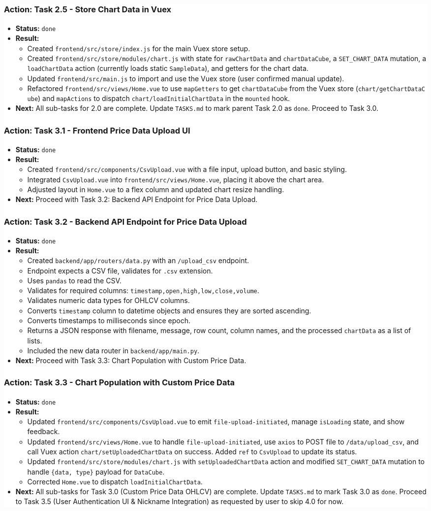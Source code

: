 ### Action: Task 2.5 - Store Chart Data in Vuex
- **Status:** `done`
- **Result:**
    - Created `frontend/src/store/index.js` for the main Vuex store setup.
    - Created `frontend/src/store/modules/chart.js` with state for `rawChartData` and `chartDataCube`, a `SET_CHART_DATA` mutation, a `loadChartData` action (currently loads static `SampleData`), and getters for the chart data.
    - Updated `frontend/src/main.js` to import and use the Vuex store (user confirmed manual update).
    - Refactored `frontend/src/views/Home.vue` to use `mapGetters` to get `chartDataCube` from the Vuex store (`chart/getChartDataCube`) and `mapActions` to dispatch `chart/loadInitialChartData` in the `mounted` hook.
- **Next:** All sub-tasks for 2.0 are complete. Update `TASKS.md` to mark parent Task 2.0 as `done`. Proceed to Task 3.0.

### Action: Task 3.1 - Frontend Price Data Upload UI
- **Status:** `done`
- **Result:**
    - Created `frontend/src/components/CsvUpload.vue` with a file input, upload button, and basic styling.
    - Integrated `CsvUpload.vue` into `frontend/src/views/Home.vue`, placing it above the chart area.
    - Adjusted layout in `Home.vue` to a flex column and updated chart resize handling.
- **Next:** Proceed with Task 3.2: Backend API Endpoint for Price Data Upload.

### Action: Task 3.2 - Backend API Endpoint for Price Data Upload
- **Status:** `done`
- **Result:**
    - Created `backend/app/routers/data.py` with an `/upload_csv` endpoint.
    - Endpoint expects a CSV file, validates for `.csv` extension.
    - Uses `pandas` to read the CSV.
    - Validates for required columns: `timestamp,open,high,low,close,volume`.
    - Validates numeric data types for OHLCV columns.
    - Converts `timestamp` column to datetime objects and ensures they are sorted ascending.
    - Converts timestamps to milliseconds since epoch.
    - Returns a JSON response with filename, message, row count, column names, and the processed `chartData` as a list of lists.
    - Included the new data router in `backend/app/main.py`.
- **Next:** Proceed with Task 3.3: Chart Population with Custom Price Data.

### Action: Task 3.3 - Chart Population with Custom Price Data
- **Status:** `done`
- **Result:**
    - Updated `frontend/src/components/CsvUpload.vue` to emit `file-upload-initiated`, manage `isLoading` state, and show feedback.
    - Updated `frontend/src/views/Home.vue` to handle `file-upload-initiated`, use `axios` to POST file to `/data/upload_csv`, and call Vuex action `chart/setUploadedChartData` on success. Added `ref` to `CsvUpload` to update its status.
    - Updated `frontend/src/store/modules/chart.js` with `setUploadedChartData` action and modified `SET_CHART_DATA` mutation to handle `{data, type}` payload for `DataCube`.
    - Corrected `Home.vue` to dispatch `loadInitialChartData`.
- **Next:** All sub-tasks for Task 3.0 (Custom Price Data OHLCV) are complete. Update `TASKS.md` to mark Task 3.0 as `done`. Proceed to Task 3.5 (User Authentication UI & Nickname Integration) as requested by user to skip 4.0 for now.
